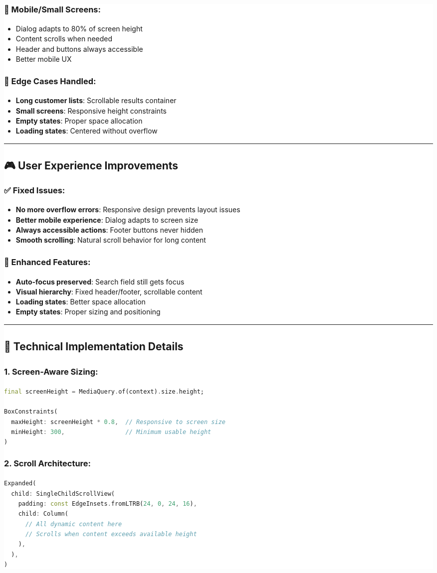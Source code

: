 ### **📱 Mobile/Small Screens:**

- Dialog adapts to 80% of screen height
- Content scrolls when needed
- Header and buttons always accessible
- Better mobile UX

### **🎯 Edge Cases Handled:**

- **Long customer lists**: Scrollable results container
- **Small screens**: Responsive height constraints
- **Empty states**: Proper space allocation
- **Loading states**: Centered without overflow

---

## 🎮 **User Experience Improvements**

### **✅ Fixed Issues:**

- **No more overflow errors**: Responsive design prevents layout issues
- **Better mobile experience**: Dialog adapts to screen size
- **Always accessible actions**: Footer buttons never hidden
- **Smooth scrolling**: Natural scroll behavior for long content

### **🚀 Enhanced Features:**

- **Auto-focus preserved**: Search field still gets focus
- **Visual hierarchy**: Fixed header/footer, scrollable content
- **Loading states**: Better space allocation
- **Empty states**: Proper sizing and positioning

---

## 🔧 **Technical Implementation Details**

### **1. Screen-Aware Sizing:**

```dart
final screenHeight = MediaQuery.of(context).size.height;

BoxConstraints(
  maxHeight: screenHeight * 0.8,  // Responsive to screen size
  minHeight: 300,                 // Minimum usable height
)
```

### **2. Scroll Architecture:**

```dart
Expanded(
  child: SingleChildScrollView(
    padding: const EdgeInsets.fromLTRB(24, 0, 24, 16),
    child: Column(
      // All dynamic content here
      // Scrolls when content exceeds available height
    ),
  ),
)
```
